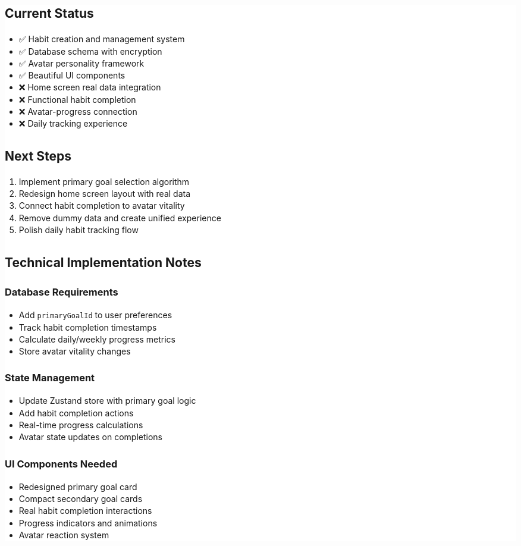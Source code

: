 ## Current Status
- ✅ Habit creation and management system
- ✅ Database schema with encryption
- ✅ Avatar personality framework
- ✅ Beautiful UI components
- ❌ Home screen real data integration
- ❌ Functional habit completion
- ❌ Avatar-progress connection
- ❌ Daily tracking experience

## Next Steps
1. Implement primary goal selection algorithm
2. Redesign home screen layout with real data
3. Connect habit completion to avatar vitality
4. Remove dummy data and create unified experience
5. Polish daily habit tracking flow

## Technical Implementation Notes

### Database Requirements
- Add `primaryGoalId` to user preferences
- Track habit completion timestamps
- Calculate daily/weekly progress metrics
- Store avatar vitality changes

### State Management
- Update Zustand store with primary goal logic
- Add habit completion actions
- Real-time progress calculations
- Avatar state updates on completions

### UI Components Needed
- Redesigned primary goal card
- Compact secondary goal cards
- Real habit completion interactions
- Progress indicators and animations
- Avatar reaction system